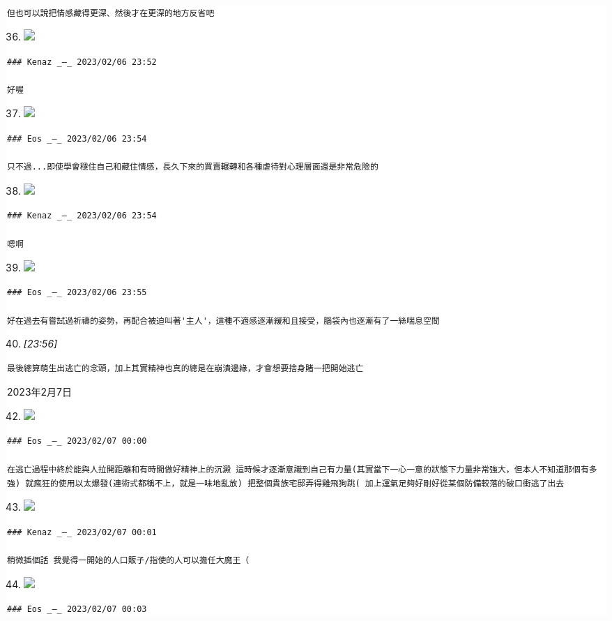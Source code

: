     但也可以說把情感藏得更深、然後才在更深的地方反省吧
    
36.  ![](https://cdn.discordapp.com/avatars/797346571649155073/645357c7092dc481ae3454a29da0d9ea.webp?size=80)
    
    ### Kenaz _—_ 2023/02/06 23:52
    
    好喔
    
37.  ![](https://cdn.discordapp.com/avatars/550916616838184970/a0903e11f03f04c5b8f1207d26ee8733.webp?size=80)
    
    ### Eos _—_ 2023/02/06 23:54
    
    只不過...即使學會穩住自己和藏住情感，長久下來的買賣輾轉和各種虐待對心理層面還是非常危險的
    
38.  ![](https://cdn.discordapp.com/avatars/797346571649155073/645357c7092dc481ae3454a29da0d9ea.webp?size=80)
    
    ### Kenaz _—_ 2023/02/06 23:54
    
    嗯啊
    
39.  ![](https://cdn.discordapp.com/avatars/550916616838184970/a0903e11f03f04c5b8f1207d26ee8733.webp?size=80)
    
    ### Eos _—_ 2023/02/06 23:55
    
    好在過去有嘗試過祈禱的姿勢，再配合被迫叫著'主人'，這種不適感逐漸緩和且接受，腦袋內也逐漸有了一絲喘息空間
    
40.  _[_23:56_]_
    
    最後總算萌生出逃亡的念頭，加上其實精神也真的總是在崩潰邊緣，才會想要捨身賭一把開始逃亡
    

2023年2月7日

42.  ![](https://cdn.discordapp.com/avatars/550916616838184970/a0903e11f03f04c5b8f1207d26ee8733.webp?size=80)
    
    ### Eos _—_ 2023/02/07 00:00
    
    在逃亡過程中終於能與人拉開距離和有時間做好精神上的沉澱 這時候才逐漸意識到自己有力量(其實當下一心一意的狀態下力量非常強大，但本人不知道那個有多強) 就瘋狂的使用以太爆發(連術式都稱不上，就是一味地亂放) 把整個貴族宅邸弄得雞飛狗跳( 加上運氣足夠好剛好從某個防備較落的破口衝逃了出去
    
43.  ![](https://cdn.discordapp.com/avatars/797346571649155073/645357c7092dc481ae3454a29da0d9ea.webp?size=80)
    
    ### Kenaz _—_ 2023/02/07 00:01
    
    稍微插個話 我覺得一開始的人口販子/指使的人可以擔任大魔王（
    
44.  ![](https://cdn.discordapp.com/avatars/550916616838184970/a0903e11f03f04c5b8f1207d26ee8733.webp?size=80)
    
    ### Eos _—_ 2023/02/07 00:03
    